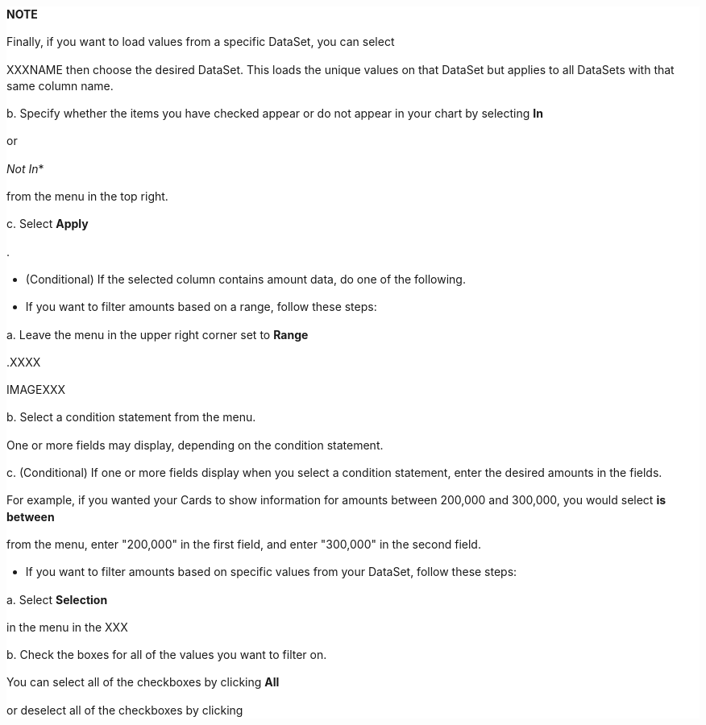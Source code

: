 **NOTE**

Finally, if you want to load values from a specific DataSet, you can select


 XXXNAME then choose the desired DataSet. This loads the unique values on that DataSet but applies to all DataSets with that same column name.

b. Specify whether the items you have checked appear or do not appear in your chart by selecting
 **In**

or

*Not In**

from the menu in the top right.

c. Select
 **Apply**

.
* (Conditional) If the selected column contains amount data, do one of the following.

- If you want to filter amounts based on a range, follow these steps:


 a. Leave the menu in the upper right corner set to
 **Range**

.XXXX


 IMAGEXXX

b. Select a condition statement from the menu.


 One or more fields may display, depending on the condition statement.


 c. (Conditional) If one or more fields display when you select a condition statement, enter the desired amounts in the fields.


 For example, if you wanted your Cards to show information for amounts between 200,000 and 300,000, you would select
 **is between**

from the menu, enter "200,000" in the first field, and enter "300,000" in the second field.

- If you want to filter amounts based on specific values from your DataSet, follow these steps:


 a. Select
 **Selection**

in the menu in the XXX

b. Check the boxes for all of the values you want to filter on.


 You can select all of the checkboxes by clicking
 **All**

or deselect all of the checkboxes by clicking
